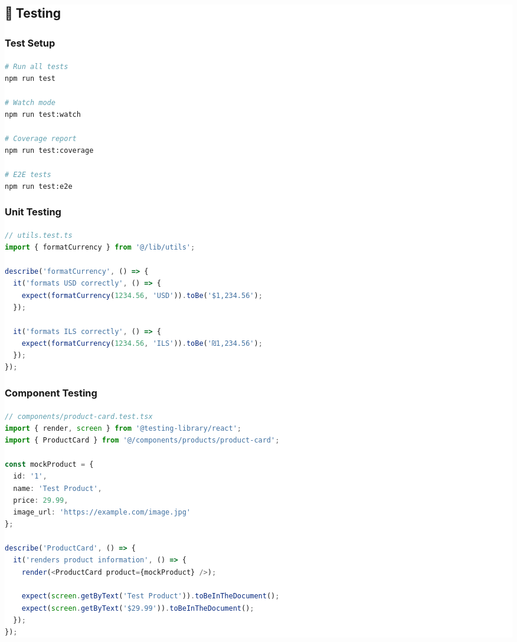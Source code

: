 ## 🧪 Testing

### Test Setup
```bash
# Run all tests
npm run test

# Watch mode
npm run test:watch

# Coverage report
npm run test:coverage

# E2E tests
npm run test:e2e
```

### Unit Testing
```typescript
// utils.test.ts
import { formatCurrency } from '@/lib/utils';

describe('formatCurrency', () => {
  it('formats USD correctly', () => {
    expect(formatCurrency(1234.56, 'USD')).toBe('$1,234.56');
  });

  it('formats ILS correctly', () => {
    expect(formatCurrency(1234.56, 'ILS')).toBe('₪1,234.56');
  });
});
```

### Component Testing
```typescript
// components/product-card.test.tsx
import { render, screen } from '@testing-library/react';
import { ProductCard } from '@/components/products/product-card';

const mockProduct = {
  id: '1',
  name: 'Test Product',
  price: 29.99,
  image_url: 'https://example.com/image.jpg'
};

describe('ProductCard', () => {
  it('renders product information', () => {
    render(<ProductCard product={mockProduct} />);
    
    expect(screen.getByText('Test Product')).toBeInTheDocument();
    expect(screen.getByText('$29.99')).toBeInTheDocument();
  });
});
```
